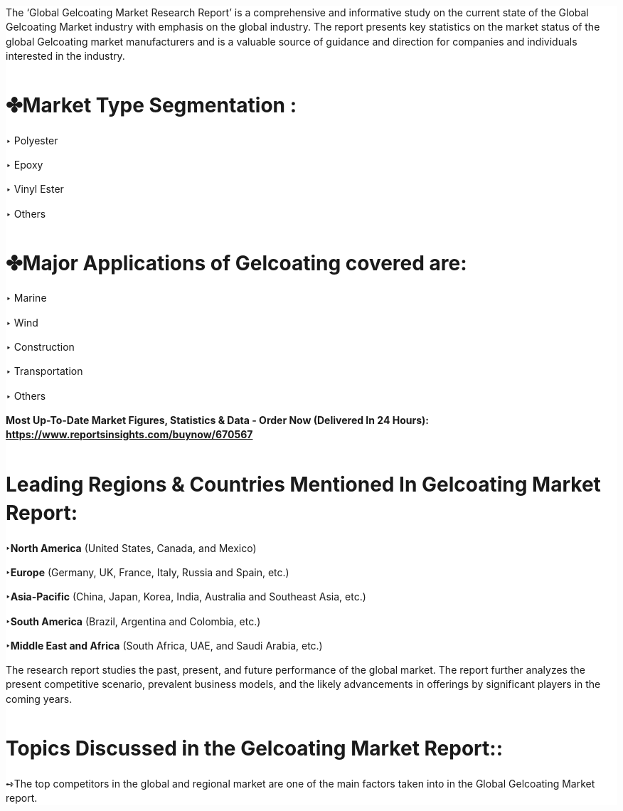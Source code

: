 The ‘Global Gelcoating Market Research Report’ is a comprehensive and informative study on the current state of the Global Gelcoating Market industry with emphasis on the global industry. The report presents key statistics on the market status of the global Gelcoating market manufacturers and is a valuable source of guidance and direction for companies and individuals interested in the industry.

# <strong>✤Market Type Segmentation :</strong>

‣ Polyester

‣ Epoxy

‣ Vinyl Ester

‣ Others

# <strong>✤Major Applications of Gelcoating covered are:</strong>

‣ Marine

‣ Wind

‣ Construction

‣ Transportation

‣ Others

<strong>Most Up-To-Date Market Figures, Statistics & Data - Order Now (Delivered In 24 Hours): <a href=https://www.reportsinsights.com/buynow/670567>https://www.reportsinsights.com/buynow/670567</a></strong>

# <strong>Leading Regions &amp; Countries Mentioned In Gelcoating Market Report:</strong>

<strong>‣North America</strong> (United States, Canada, and Mexico)

<strong>‣Europe</strong> (Germany, UK, France, Italy, Russia and Spain, etc.)

<strong>‣Asia-Pacific</strong> (China, Japan, Korea, India, Australia and Southeast Asia, etc.)

<strong>‣South America</strong> (Brazil, Argentina and Colombia, etc.)

<strong>‣Middle East and Africa</strong> (South Africa, UAE, and Saudi Arabia, etc.)

The research report studies the past, present, and future performance of the global market. The report further analyzes the present competitive scenario, prevalent business models, and the likely advancements in offerings by significant players in the coming years.

# <strong>Topics Discussed in the Gelcoating Market Report::</strong>

➺The top competitors in the global and regional market are one of the main factors taken into in the Global Gelcoating Market report.
